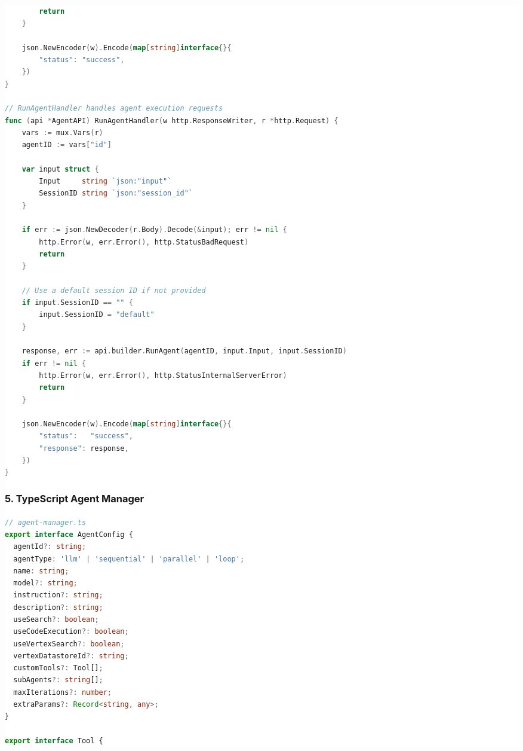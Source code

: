 ```go
		return
	}
	
	json.NewEncoder(w).Encode(map[string]interface{}{
		"status": "success",
	})
}

// RunAgentHandler handles agent execution requests
func (api *AgentAPI) RunAgentHandler(w http.ResponseWriter, r *http.Request) {
	vars := mux.Vars(r)
	agentID := vars["id"]
	
	var input struct {
		Input     string `json:"input"`
		SessionID string `json:"session_id"`
	}
	
	if err := json.NewDecoder(r.Body).Decode(&input); err != nil {
		http.Error(w, err.Error(), http.StatusBadRequest)
		return
	}
	
	// Use a default session ID if not provided
	if input.SessionID == "" {
		input.SessionID = "default"
	}
	
	response, err := api.builder.RunAgent(agentID, input.Input, input.SessionID)
	if err != nil {
		http.Error(w, err.Error(), http.StatusInternalServerError)
		return
	}
	
	json.NewEncoder(w).Encode(map[string]interface{}{
		"status":   "success",
		"response": response,
	})
}
```

### 5. TypeScript Agent Manager

```typescript
// agent-manager.ts
export interface AgentConfig {
  agentId?: string;
  agentType: 'llm' | 'sequential' | 'parallel' | 'loop';
  name: string;
  model?: string;
  instruction?: string;
  description?: string;
  useSearch?: boolean;
  useCodeExecution?: boolean;
  useVertexSearch?: boolean;
  vertexDatastoreId?: string;
  customTools?: Tool[];
  subAgents?: string[];
  maxIterations?: number;
  extraParams?: Record<string, any>;
}

export interface Tool {
```